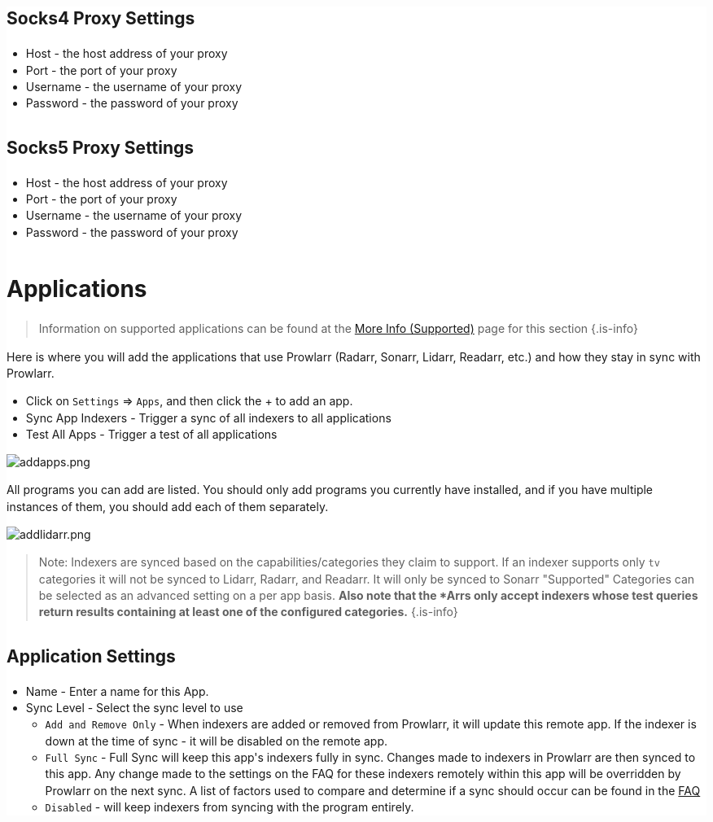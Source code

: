 ## Socks4 Proxy Settings

- Host - the host address of your proxy
- Port - the port of your proxy
- Username - the username of your proxy
- Password - the password of your proxy

## Socks5 Proxy Settings

- Host - the host address of your proxy
- Port - the port of your proxy
- Username - the username of your proxy
- Password - the password of your proxy

# Applications

> Information on supported applications can be found at the [More Info (Supported)](/prowlarr/supported#applications) page for this section
{.is-info}

Here is where you will add the applications that use Prowlarr (Radarr, Sonarr, Lidarr, Readarr, etc.) and how they stay in sync with Prowlarr.

- Click on `Settings` => `Apps`, and then click the <kb>+</kb> to add an app.
- Sync App Indexers - Trigger a sync of all indexers to all applications
- Test All Apps - Trigger a test of all applications
  
![addapps.png](/assets/prowlarr/addapps.png)

All programs you can add are listed. You should only add programs you currently have installed, and if you have multiple instances of them, you should add each of them separately.

![addlidarr.png](/assets/prowlarr/addlidarr.png)

> Note: Indexers are synced based on the capabilities/categories they claim to support. If an indexer supports only `tv` categories it will not be synced to Lidarr, Radarr, and Readarr. It will only be synced to Sonarr "Supported" Categories can be selected as an advanced setting on a per app basis. **Also note that the \*Arrs only accept indexers whose test queries return results containing at least one of the configured categories.**
{.is-info}

## Application Settings

- Name - Enter a name for this App.
- Sync Level - Select the sync level to use
  - `Add and Remove Only` - When indexers are added or removed from Prowlarr, it will update this remote app. If the indexer is down at the time of sync - it will be disabled on the remote app.
  - `Full Sync` - Full Sync will keep this app's indexers fully in sync. Changes made to indexers in Prowlarr are then synced to this app. Any change made to the settings on the FAQ for these indexers remotely within this app will be overridden by Prowlarr on the next sync. A list of factors used to compare and determine if a sync should occur can be found in the [FAQ](/prowlarr/faq#what-arr-indexer-settings-are-compared-for-app-full-sync)
  - `Disabled` - will keep indexers from syncing with the program entirely.

